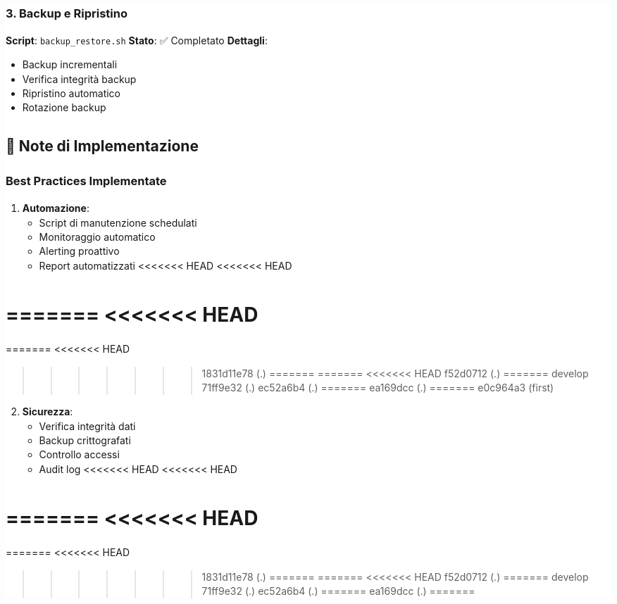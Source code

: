 ### 3. Backup e Ripristino
**Script**: `backup_restore.sh`
**Stato**: ✅ Completato
**Dettagli**:
- Backup incrementali
- Verifica integrità backup
- Ripristino automatico
- Rotazione backup

## 📝 Note di Implementazione

### Best Practices Implementate
1. **Automazione**:
   - Script di manutenzione schedulati
   - Monitoraggio automatico
   - Alerting proattivo
   - Report automatizzati
<<<<<<< HEAD
<<<<<<< HEAD

=======
<<<<<<< HEAD
=======
=======
<<<<<<< HEAD
>>>>>>> 1831d11e78 (.)
=======
=======
<<<<<<< HEAD
>>>>>>> f52d0712 (.)
=======
>>>>>>> develop
>>>>>>> 71ff9e32 (.)
>>>>>>> ec52a6b4 (.)
=======
>>>>>>> ea169dcc (.)
=======
>>>>>>> e0c964a3 (first)
2. **Sicurezza**:
   - Verifica integrità dati
   - Backup crittografati
   - Controllo accessi
   - Audit log
<<<<<<< HEAD
<<<<<<< HEAD

=======
<<<<<<< HEAD
=======
=======
<<<<<<< HEAD
>>>>>>> 1831d11e78 (.)
=======
=======
<<<<<<< HEAD
>>>>>>> f52d0712 (.)
=======
>>>>>>> develop
>>>>>>> 71ff9e32 (.)
>>>>>>> ec52a6b4 (.)
=======
>>>>>>> ea169dcc (.)
=======